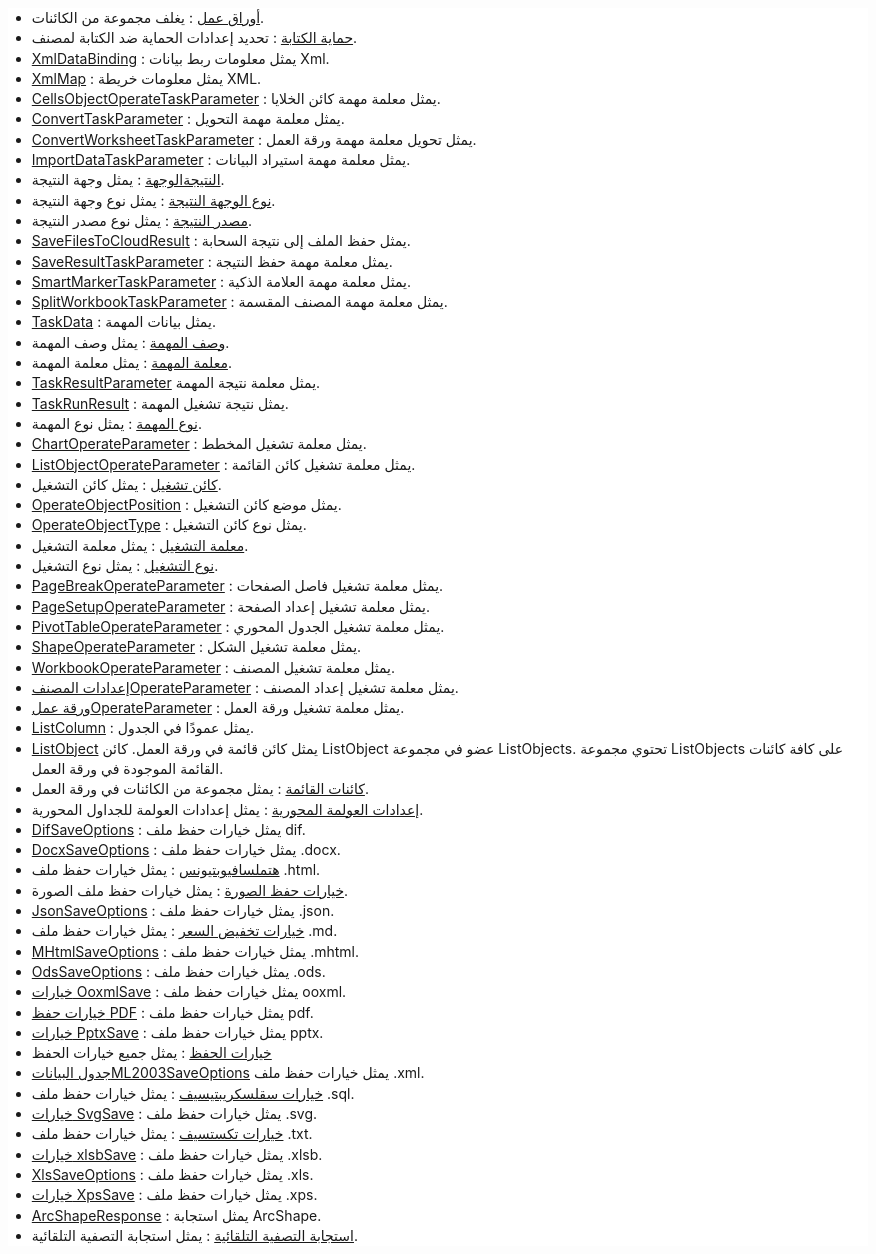 - [أوراق عمل](worksheets) : يغلف مجموعة من الكائنات.
- [حماية الكتابة](writeprotection) : تحديد إعدادات الحماية ضد الكتابة لمصنف.
- [XmlDataBinding](xmldatabinding) : يمثل معلومات ربط بيانات Xml.
- [XmlMap](xmlmap) : يمثل معلومات خريطة XML.
- [CellsObjectOperateTaskParameter](cellsobjectoperatetaskparameter) : يمثل معلمة مهمة كائن الخلايا.
- [ConvertTaskParameter](converttaskparameter) : يمثل معلمة مهمة التحويل.
- [ConvertWorksheetTaskParameter](convertworksheettaskparameter) : يمثل تحويل معلمة مهمة ورقة العمل.
- [ImportDataTaskParameter](importdatataskparameter) : يمثل معلمة مهمة استيراد البيانات.
- [النتيجةالوجهة](resultdestination) : يمثل وجهة النتيجة.
- [نوع الوجهة النتيجة](resultdestinationtype) : يمثل نوع وجهة النتيجة.
- [مصدر النتيجة](resultsource) : يمثل نوع مصدر النتيجة.
- [SaveFilesToCloudResult](savefilestocloudresult) : يمثل حفظ الملف إلى نتيجة السحابة.
- [SaveResultTaskParameter](saveresulttaskparameter) : يمثل معلمة مهمة حفظ النتيجة.
- [SmartMarkerTaskParameter](smartmarkertaskparameter) : يمثل معلمة مهمة العلامة الذكية.
- [SplitWorkbookTaskParameter](splitworkbooktaskparameter) : يمثل معلمة مهمة المصنف المقسمة.
- [TaskData](taskdata) : يمثل بيانات المهمة.
- [وصف المهمة](taskdescription) : يمثل وصف المهمة.
- [معلمة المهمة](taskparameter) : يمثل معلمة المهمة.
- [TaskResultParameter](taskresultparameter) يمثل معلمة نتيجة المهمة.
- [TaskRunResult](taskrunresult) : يمثل نتيجة تشغيل المهمة.
- [نوع المهمة](tasktype) : يمثل نوع المهمة.
- [ChartOperateParameter](chartoperateparameter) : يمثل معلمة تشغيل المخطط.
- [ListObjectOperateParameter](listobjectoperateparameter) : يمثل معلمة تشغيل كائن القائمة.
- [كائن تشغيل](operateobject) : يمثل كائن التشغيل.
- [OperateObjectPosition](operateobjectposition) : يمثل موضع كائن التشغيل.
- [OperateObjectType](operateobjecttype) : يمثل نوع كائن التشغيل.
- [معلمة التشغيل](operateparameter) : يمثل معلمة التشغيل.
- [نوع التشغيل](operatetype) : يمثل نوع التشغيل.
- [PageBreakOperateParameter](pagebreakoperateparameter) : يمثل معلمة تشغيل فاصل الصفحات.
- [PageSetupOperateParameter](pagesetupoperateparameter) : يمثل معلمة تشغيل إعداد الصفحة.
- [PivotTableOperateParameter](pivottableoperateparameter) : يمثل معلمة تشغيل الجدول المحوري.
- [ShapeOperateParameter](shapeoperateparameter) : يمثل معلمة تشغيل الشكل.
- [WorkbookOperateParameter](workbookoperateparameter) : يمثل معلمة تشغيل المصنف.
- [إعدادات المصنفOperateParameter](workbooksettingsoperateparameter) : يمثل معلمة تشغيل إعداد المصنف.
- [ورقة عملOperateParameter](worksheetoperateparameter) : يمثل معلمة تشغيل ورقة العمل.
- [ListColumn](listcolumn) : يمثل عمودًا في الجدول.
- [ListObject](listobject) يمثل كائن قائمة في ورقة العمل. كائن ListObject عضو في مجموعة ListObjects. تحتوي مجموعة ListObjects على كافة كائنات القائمة الموجودة في ورقة العمل.
- [كائنات القائمة](listobjects) : يمثل مجموعة من الكائنات في ورقة العمل.
- [إعدادات العولمة المحورية](pivotglobalizationsettings) : يمثل إعدادات العولمة للجداول المحورية.
- [DifSaveOptions](difsaveoptions) : يمثل خيارات حفظ ملف dif.
- [DocxSaveOptions](docxsaveoptions) : يمثل خيارات حفظ ملف .docx.
- [هتملسافيوبتيونس](htmlsaveoptions) : يمثل خيارات حفظ ملف .html.
- [خيارات حفظ الصورة](imagesaveoptions) : يمثل خيارات حفظ ملف الصورة.
- [JsonSaveOptions](jsonsaveoptions) : يمثل خيارات حفظ ملف .json.
- [خيارات تخفيض السعر](markdownsaveoptions) : يمثل خيارات حفظ ملف .md.
- [MHtmlSaveOptions](mhtmlsaveoptions) : يمثل خيارات حفظ ملف .mhtml.
- [OdsSaveOptions](odssaveoptions) : يمثل خيارات حفظ ملف .ods.
- [خيارات OoxmlSave](ooxmlsaveoptions) : يمثل خيارات حفظ ملف ooxml.
- [خيارات حفظ PDF](pdfsaveoptions) : يمثل خيارات حفظ ملف pdf.
- [خيارات PptxSave](pptxsaveoptions) : يمثل خيارات حفظ ملف pptx.
- [خيارات الحفظ](saveoptions) : يمثل جميع خيارات الحفظ
- [جدول البياناتML2003SaveOptions](spreadsheetml2003saveoptions) يمثل خيارات حفظ ملف .xml.
- [خيارات سقلسكريبتيسيف](sqlscriptsaveoptions) : يمثل خيارات حفظ ملف .sql.
- [خيارات SvgSave](svgsaveoptions) : يمثل خيارات حفظ ملف .svg.
- [خيارات تكستسيف](txtsaveoptions) : يمثل خيارات حفظ ملف .txt.
- [خيارات xlsbSave](xlsbsaveoptions) : يمثل خيارات حفظ ملف .xlsb.
- [XlsSaveOptions](xlssaveoptions) : يمثل خيارات حفظ ملف .xls.
- [خيارات XpsSave](xpssaveoptions) : يمثل خيارات حفظ ملف .xps.
- [ArcShapeResponse](arcshaperesponse) : يمثل استجابة ArcShape.
- [استجابة التصفية التلقائية](autofilterresponse) : يمثل استجابة التصفية التلقائية.